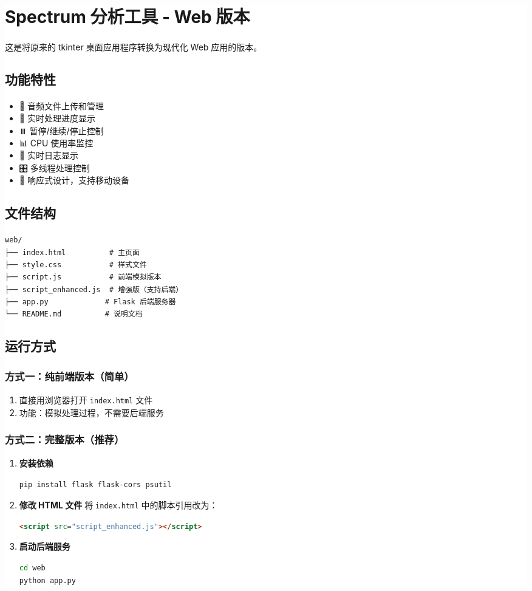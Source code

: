 # Spectrum 分析工具 - Web 版本

这是将原来的 tkinter 桌面应用程序转换为现代化 Web 应用的版本。

## 功能特性

- 🎵 音频文件上传和管理
- 🔄 实时处理进度显示
- ⏸️ 暂停/继续/停止控制
- 📊 CPU 使用率监控
- 📝 实时日志显示
- 🎛️ 多线程处理控制
- 📱 响应式设计，支持移动设备

## 文件结构

```
web/
├── index.html          # 主页面
├── style.css           # 样式文件
├── script.js           # 前端模拟版本
├── script_enhanced.js  # 增强版（支持后端）
├── app.py             # Flask 后端服务器
└── README.md          # 说明文档
```

## 运行方式

### 方式一：纯前端版本（简单）

1. 直接用浏览器打开 `index.html` 文件
2. 功能：模拟处理过程，不需要后端服务

### 方式二：完整版本（推荐）

1. **安装依赖**
   ```bash
   pip install flask flask-cors psutil
   ```

2. **修改 HTML 文件**
   将 `index.html` 中的脚本引用改为：
   ```html
   <script src="script_enhanced.js"></script>
   ```

3. **启动后端服务**
   ```bash
   cd web
   python app.py
   ```

